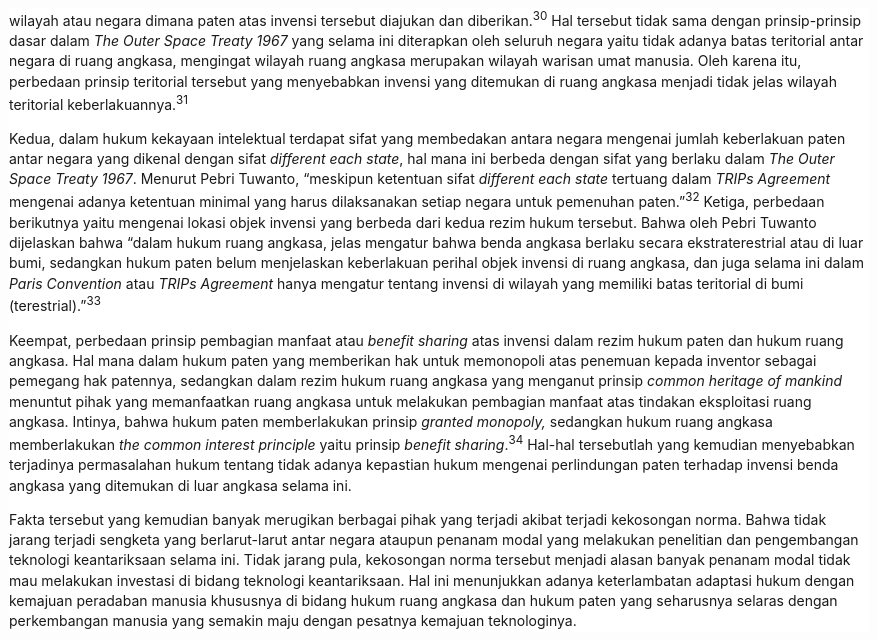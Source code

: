 <p><span class="font3">wilayah atau negara dimana paten atas invensi tersebut diajukan dan diberikan.<sup>30</sup> Hal tersebut tidak sama dengan prinsip-prinsip dasar dalam </span><span class="font3" style="font-style:italic;">The Outer Space Treaty 1967 </span><span class="font3">yang selama ini diterapkan oleh seluruh negara yaitu tidak adanya batas teritorial antar negara di ruang angkasa, mengingat wilayah ruang angkasa merupakan wilayah warisan umat manusia. Oleh karena itu, perbedaan prinsip teritorial tersebut yang menyebabkan invensi yang ditemukan di ruang angkasa menjadi tidak jelas wilayah teritorial keberlakuannya.<sup>31</sup></span></p>
<p><span class="font3">Kedua, dalam hukum kekayaan intelektual terdapat sifat yang membedakan antara negara mengenai jumlah keberlakuan paten antar negara yang dikenal dengan sifat </span><span class="font3" style="font-style:italic;">different each state</span><span class="font3">, hal mana ini berbeda dengan sifat yang berlaku dalam </span><span class="font3" style="font-style:italic;">The Outer Space Treaty 1967</span><span class="font3">. Menurut Pebri Tuwanto, “meskipun ketentuan sifat </span><span class="font3" style="font-style:italic;">different each state </span><span class="font3">tertuang dalam </span><span class="font3" style="font-style:italic;">TRIPs Agreement</span><span class="font3"> mengenai adanya ketentuan minimal yang harus dilaksanakan setiap negara untuk pemenuhan paten.”<sup>32</sup> Ketiga, perbedaan berikutnya yaitu mengenai lokasi objek invensi yang berbeda dari kedua rezim hukum tersebut. Bahwa oleh Pebri Tuwanto dijelaskan bahwa “dalam hukum ruang angkasa, jelas mengatur bahwa benda angkasa berlaku secara ekstraterestrial atau di luar bumi, sedangkan hukum paten belum menjelaskan keberlakuan perihal objek invensi di ruang angkasa, dan juga selama ini dalam </span><span class="font3" style="font-style:italic;">Paris Convention</span><span class="font3"> atau </span><span class="font3" style="font-style:italic;">TRIPs Agreement</span><span class="font3"> hanya mengatur tentang invensi di wilayah yang memiliki batas teritorial di bumi (terestrial).”<sup>33</sup></span></p>
<p><span class="font3">Keempat, perbedaan prinsip pembagian manfaat atau </span><span class="font3" style="font-style:italic;">benefit sharing</span><span class="font3"> atas invensi dalam rezim hukum paten dan hukum ruang angkasa. Hal mana dalam hukum paten yang memberikan hak untuk memonopoli atas penemuan kepada inventor sebagai pemegang hak patennya, sedangkan dalam rezim hukum ruang angkasa yang menganut prinsip </span><span class="font3" style="font-style:italic;">common heritage of mankind</span><span class="font3"> menuntut pihak yang memanfaatkan ruang angkasa untuk melakukan pembagian manfaat atas tindakan eksploitasi ruang angkasa. Intinya, bahwa hukum paten memberlakukan prinsip </span><span class="font3" style="font-style:italic;">granted monopoly, </span><span class="font3">sedangkan hukum ruang angkasa memberlakukan </span><span class="font3" style="font-style:italic;">the common interest principle</span><span class="font3"> yaitu prinsip </span><span class="font3" style="font-style:italic;">benefit sharing</span><span class="font3">.<sup>34</sup> Hal-hal tersebutlah yang kemudian menyebabkan terjadinya permasalahan hukum tentang tidak adanya kepastian hukum mengenai perlindungan paten terhadap invensi benda angkasa yang ditemukan di luar angkasa selama ini.</span></p>
<p><span class="font3">Fakta tersebut yang kemudian banyak merugikan berbagai pihak yang terjadi akibat terjadi kekosongan norma. Bahwa tidak jarang terjadi sengketa yang berlarut-larut antar negara ataupun penanam modal yang melakukan penelitian dan pengembangan teknologi keantariksaan selama ini. Tidak jarang pula, kekosongan norma tersebut menjadi alasan banyak penanam modal tidak mau melakukan investasi di bidang teknologi keantariksaan. Hal ini menunjukkan adanya keterlambatan adaptasi hukum dengan kemajuan peradaban manusia khususnya di bidang hukum ruang angkasa dan hukum paten yang seharusnya selaras dengan perkembangan manusia yang semakin maju dengan pesatnya kemajuan teknologinya.</span></p>